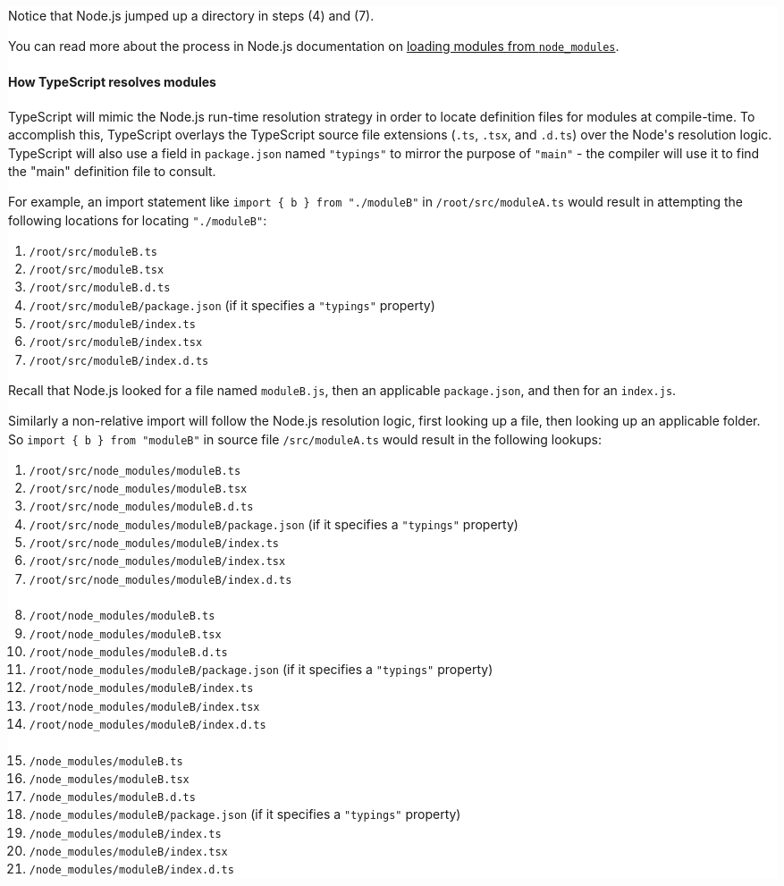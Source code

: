 Notice that Node.js jumped up a directory in steps (4) and (7).

You can read more about the process in Node.js documentation on [loading modules from `node_modules`](https://nodejs.org/api/modules.html#modules_loading_from_node_modules_folders).

#### How TypeScript resolves modules

TypeScript will mimic the Node.js run-time resolution strategy in order to locate definition files for modules at compile-time.
To accomplish this, TypeScript overlays the TypeScript source file extensions (`.ts`, `.tsx`, and `.d.ts`) over the Node's resolution logic.
TypeScript will also use a field in `package.json` named `"typings"` to mirror the purpose of `"main"` - the compiler will use it to find the "main" definition file to consult.

For example, an import statement like `import { b } from "./moduleB"` in  `/root/src/moduleA.ts` would result in attempting the following locations for locating `"./moduleB"`:

1. `/root/src/moduleB.ts`
2. `/root/src/moduleB.tsx`
3. `/root/src/moduleB.d.ts`
4. `/root/src/moduleB/package.json` (if it specifies a `"typings"` property)
5. `/root/src/moduleB/index.ts`
6. `/root/src/moduleB/index.tsx`
7. `/root/src/moduleB/index.d.ts`

Recall that Node.js looked for a file named `moduleB.js`, then an applicable `package.json`, and then for an `index.js`.

Similarly a non-relative import will follow the Node.js resolution logic, first looking up a file, then looking up an applicable folder.
So `import { b } from "moduleB"` in source file `/src/moduleA.ts` would result in the following lookups:

1. `/root/src/node_modules/moduleB.ts`
2. `/root/src/node_modules/moduleB.tsx`
3. `/root/src/node_modules/moduleB.d.ts`
4. `/root/src/node_modules/moduleB/package.json` (if it specifies a `"typings"` property)
5. `/root/src/node_modules/moduleB/index.ts`
6. `/root/src/node_modules/moduleB/index.tsx`
7. `/root/src/node_modules/moduleB/index.d.ts`
   <br /><br />
8. `/root/node_modules/moduleB.ts`
9. `/root/node_modules/moduleB.tsx`
10. `/root/node_modules/moduleB.d.ts`
11. `/root/node_modules/moduleB/package.json` (if it specifies a `"typings"` property)
12. `/root/node_modules/moduleB/index.ts`
13. `/root/node_modules/moduleB/index.tsx`
14. `/root/node_modules/moduleB/index.d.ts`
    <br /><br />
15. `/node_modules/moduleB.ts`
16. `/node_modules/moduleB.tsx`
17. `/node_modules/moduleB.d.ts`
18. `/node_modules/moduleB/package.json` (if it specifies a `"typings"` property)
19. `/node_modules/moduleB/index.ts`
20. `/node_modules/moduleB/index.tsx`
21. `/node_modules/moduleB/index.d.ts`
